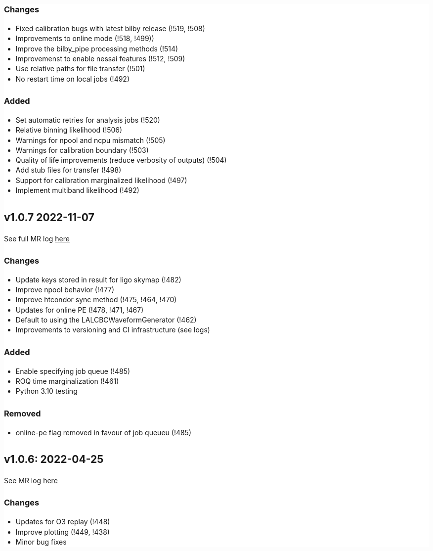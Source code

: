 ### Changes
- Fixed calibration bugs with latest bilby release (!519, !508)
- Improvements to online mode (!518, !499))
- Improve the bilby_pipe processing methods (!514)
- Improvemenst to enable nessai features (!512, !509)
- Use relative paths for file transfer (!501)
- No restart time on local jobs (!492)

### Added
- Set automatic retries for analysis jobs (!520)
- Relative binning likelihood (!506)
- Warnings for npool and ncpu mismatch (!505)
- Warnings for calibration boundary (!503)
- Quality of life improvements (reduce verbosity of outputs) (!504)
- Add stub files for transfer (!498)
- Support for calibration marginalized likelihood (!497)
- Implement multiband likelihood (!492)

## v1.0.7 2022-11-07

See full MR log [here](https://git.ligo.org/lscsoft/bilby_pipe/-/merge_requests?scope=all&state=merged&milestone_title=1.0.7)

### Changes
- Update keys stored in result for ligo skymap (!482)
- Improve npool behavior (!477)
- Improve htcondor sync method (!475, !464, !470)
- Updates for online PE (!478, !471, !467)
- Default to using the LALCBCWaveformGenerator (!462)
- Improvements to versioning and CI infrastructure (see logs)

### Added
- Enable specifying job queue (!485)
- ROQ time marginalization (!461)
- Python 3.10 testing

### Removed
- online-pe flag removed in favour of job queueu (!485)


## v1.0.6: 2022-04-25

See MR log [here](https://git.ligo.org/lscsoft/bilby_pipe/-/merge_requests?scope=all&state=merged&milestone_title=1.0.6)

### Changes
- Updates for O3 replay (!448)
- Improve plotting (!449, !438)
- Minor bug fixes
